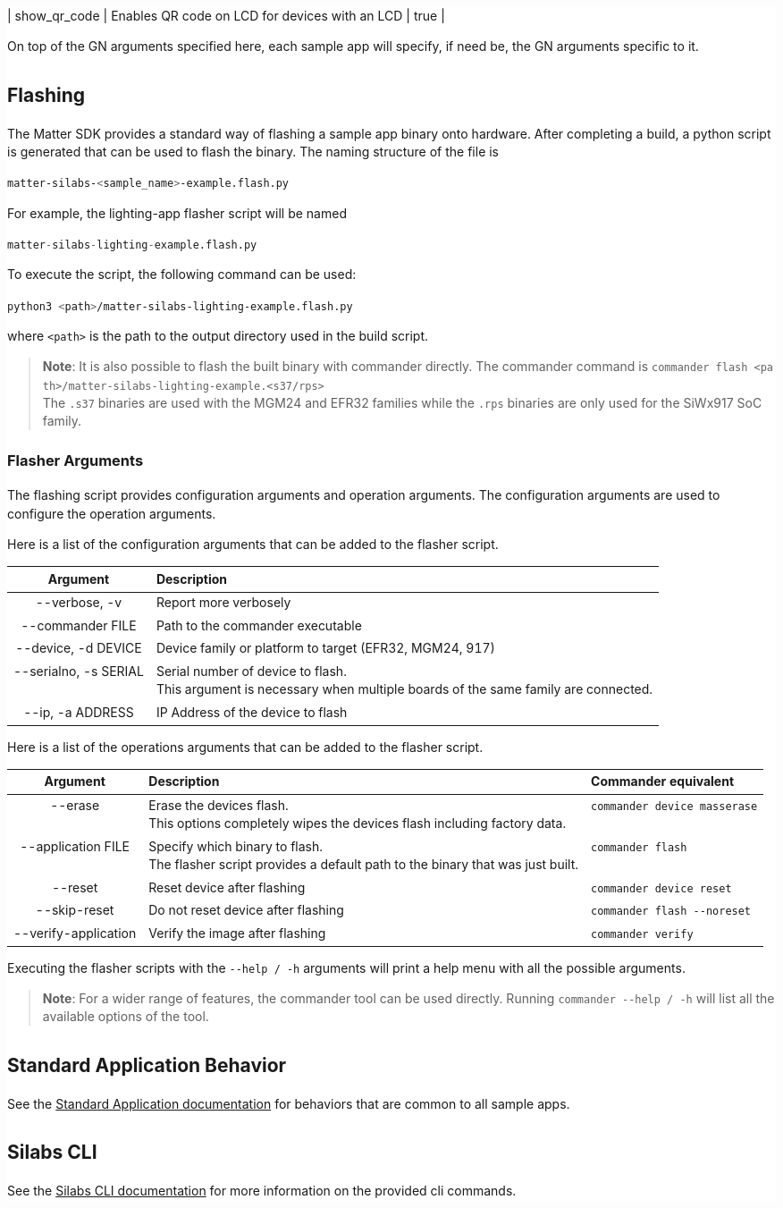 |      show_qr_code      | Enables QR code on LCD for devices with an LCD                                                                                  | true                           |

On top of the GN arguments specified here, each sample app will specify, if need
be, the GN arguments specific to it.

## Flashing

The Matter SDK provides a standard way of flashing a sample app binary onto
hardware. After completing a build, a python script is generated that can be
used to flash the binary. The naming structure of the file is

```sh
matter-silabs-<sample_name>-example.flash.py
```

For example, the lighting-app flasher script will be named

```py
matter-silabs-lighting-example.flash.py
```

To execute the script, the following command can be used:

```sh
python3 <path>/matter-silabs-lighting-example.flash.py
```

where `<path>` is the path to the output directory used in the build script.

> **Note**: It is also possible to flash the built binary with commander
> directly. The commander command is
> `commander flash <path>/matter-silabs-lighting-example.<s37/rps>` <br /> The
> `.s37` binaries are used with the MGM24 and EFR32 families while the `.rps`
> binaries are only used for the SiWx917 SoC family.

### Flasher Arguments

The flashing script provides configuration arguments and operation arguments.
The configuration arguments are used to configure the operation arguments.

Here is a list of the configuration arguments that can be added to the flasher
script.

|       Argument        | Description                                                                                                                |
| :-------------------: | :------------------------------------------------------------------------------------------------------------------------- |
|     --verbose, -v     | Report more verbosely                                                                                                      |
|   --commander FILE    | Path to the commander executable                                                                                           |
|  --device, -d DEVICE  | Device family or platform to target (EFR32, MGM24, 917)                                                                    |
| --serialno, -s SERIAL | Serial number of device to flash. <br /> This argument is necessary when multiple boards of the same family are connected. |
|   --ip, -a ADDRESS    | IP Address of the device to flash                                                                                          |

Here is a list of the operations arguments that can be added to the flasher
script.

|       Argument       | Description                                                                                                         | Commander equivalent         |
| :------------------: | :------------------------------------------------------------------------------------------------------------------ | :--------------------------- |
|       --erase        | Erase the devices flash. <br /> This options completely wipes the devices flash including factory data.             | `commander device masserase` |
|  --application FILE  | Specify which binary to flash. <br /> The flasher script provides a default path to the binary that was just built. | `commander flash`            |
|       --reset        | Reset device after flashing                                                                                         | `commander device reset`     |
|     --skip-reset     | Do not reset device after flashing                                                                                  | `commander flash --noreset`  |
| --verify-application | Verify the image after flashing                                                                                     | `commander verify`           |

Executing the flasher scripts with the `--help / -h` arguments will print a help
menu with all the possible arguments.

> **Note**: For a wider range of features, the commander tool can be used
> directly. Running `commander --help / -h` will list all the available options
> of the tool.

## Standard Application Behavior

See the [Standard Application documentation](./silabs_common_app_behavior.md)
for behaviors that are common to all sample apps.

## Silabs CLI

See the [Silabs CLI documentation](./silabs_cli_guide.md) for more information
on the provided cli commands.
